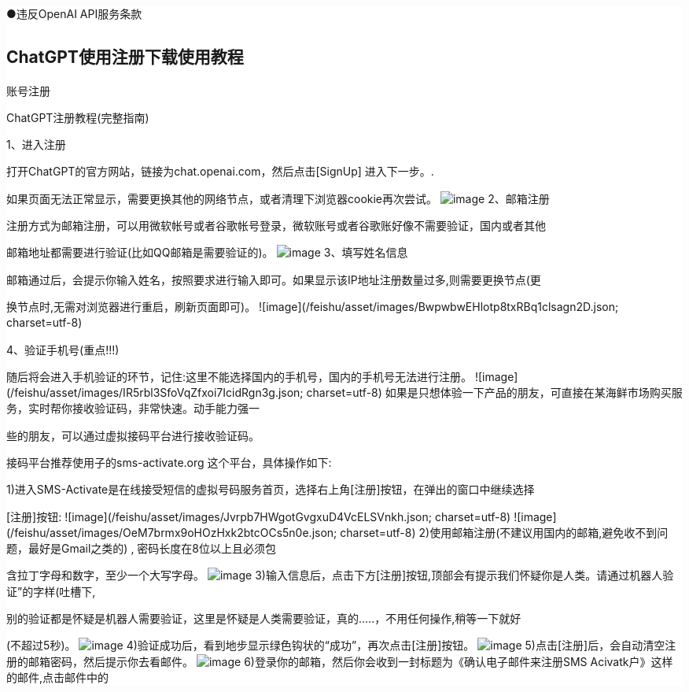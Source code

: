 ●违反OpenAI API服务条款

## ChatGPT使用注册下载使用教程

账号注册

ChatGPT注册教程(完整指南)

1、进入注册

打开ChatGPT的官方网站，链接为chat.openai.com，然后点击[SignUp] 进入下一步。.

如果页面无法正常显示，需要更换其他的网络节点，或者清理下浏览器cookie再次尝试。
![image](/feishu/asset/images/KgfKb4fcAoV0VVxr2amc0ZzOnpc.png)
2、邮箱注册

注册方式为邮箱注册，可以用微软帐号或者谷歌帐号登录，微软账号或者谷歌账好像不需要验证，国内或者其他

邮箱地址都需要进行验证(比如QQ邮箱是需要验证的)。
![image](/feishu/asset/images/KvPlb8gZnoywXuxKWF3cSh3unQg.png)
3、填写姓名信息

邮箱通过后，会提示你输入姓名，按照要求进行输入即可。如果显示该IP地址注册数量过多,则需要更换节点(更

换节点时,无需对浏览器进行重启，刷新页面即可)。
![image](/feishu/asset/images/BwpwbwEHlotp8txRBq1clsagn2D.json; charset=utf-8)

4、验证手机号(重点!!!)

随后将会进入手机验证的环节，记住:这里不能选择国内的手机号，国内的手机号无法进行注册。
![image](/feishu/asset/images/IR5rbl3SfoVqZfxoi7IcidRgn3g.json; charset=utf-8)
如果是只想体验一下产品的朋友，可直接在某海鲜市场购买服务，实时帮你接收验证码，非常快速。动手能力强一

些的朋友，可以通过虚拟接码平台进行接收验证码。

接码平台推荐使用子的sms-activate.org 这个平台，具体操作如下:

1)进入SMS-Activate是在线接受短信的虚拟号码服务首页，选择右上角[注册]按钮，在弹出的窗口中继续选择

[注册]按钮:
![image](/feishu/asset/images/Jvrpb7HWgotGvgxuD4VcELSVnkh.json; charset=utf-8)
![image](/feishu/asset/images/OeM7brmx9oHOzHxk2btcOCs5n0e.json; charset=utf-8) 2)使用邮箱注册(不建议用国内的邮箱,避免收不到问题，最好是Gmail之类的) , 密码长度在8位以上且必须包

含拉丁字母和数字，至少一个大写字母。
![image](/feishu/asset/images/MXtSbo7nsoYgRixTqXtcmrb1nke.png) 3)输入信息后，点击下方[注册]按钮,顶部会有提示我们怀疑你是人类。请通过机器人验证”的字样(吐槽下,

别的验证都是怀疑是机器人需要验证，这里是怀疑是人类需要验证，真的.....，不用任何操作,稍等一下就好

(不超过5秒)。
![image](/feishu/asset/images/IcjNblIvToGENHxY3cNcXH4VnLg.png) 4)验证成功后，看到地步显示绿色钩状的“成功”，再次点击[注册]按钮。
![image](/feishu/asset/images/TZtWb0kdvomZVxxpVptcoyjOnEd.png) 5)点击[注册]后，会自动清空注册的邮箱密码，然后提示你去看邮件。
![image](/feishu/asset/images/SqX0baloLoBc2FxBfx3cpc38nre.png) 6)登录你的邮箱，然后你会收到一封标题为《确认电子邮件来注册SMS Acivatk户》这样的邮件,点击邮件中的
